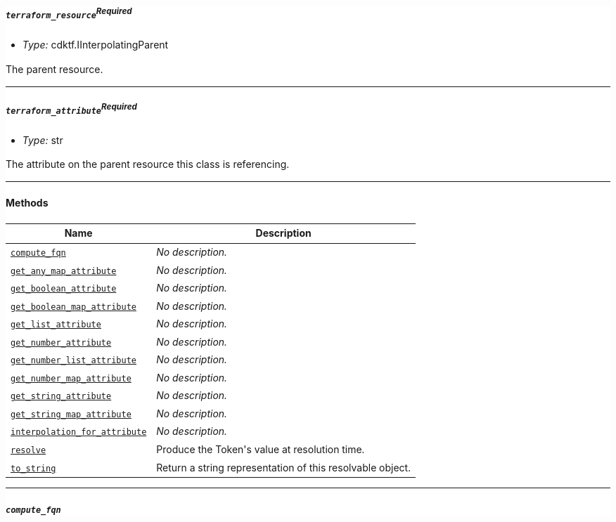 
##### `terraform_resource`<sup>Required</sup> <a name="terraform_resource" id="@cdktf/provider-cloudflare.dataCloudflareR2CustomDomain.DataCloudflareR2CustomDomainStatusOutputReference.Initializer.parameter.terraformResource"></a>

- *Type:* cdktf.IInterpolatingParent

The parent resource.

---

##### `terraform_attribute`<sup>Required</sup> <a name="terraform_attribute" id="@cdktf/provider-cloudflare.dataCloudflareR2CustomDomain.DataCloudflareR2CustomDomainStatusOutputReference.Initializer.parameter.terraformAttribute"></a>

- *Type:* str

The attribute on the parent resource this class is referencing.

---

#### Methods <a name="Methods" id="Methods"></a>

| **Name** | **Description** |
| --- | --- |
| <code><a href="#@cdktf/provider-cloudflare.dataCloudflareR2CustomDomain.DataCloudflareR2CustomDomainStatusOutputReference.computeFqn">compute_fqn</a></code> | *No description.* |
| <code><a href="#@cdktf/provider-cloudflare.dataCloudflareR2CustomDomain.DataCloudflareR2CustomDomainStatusOutputReference.getAnyMapAttribute">get_any_map_attribute</a></code> | *No description.* |
| <code><a href="#@cdktf/provider-cloudflare.dataCloudflareR2CustomDomain.DataCloudflareR2CustomDomainStatusOutputReference.getBooleanAttribute">get_boolean_attribute</a></code> | *No description.* |
| <code><a href="#@cdktf/provider-cloudflare.dataCloudflareR2CustomDomain.DataCloudflareR2CustomDomainStatusOutputReference.getBooleanMapAttribute">get_boolean_map_attribute</a></code> | *No description.* |
| <code><a href="#@cdktf/provider-cloudflare.dataCloudflareR2CustomDomain.DataCloudflareR2CustomDomainStatusOutputReference.getListAttribute">get_list_attribute</a></code> | *No description.* |
| <code><a href="#@cdktf/provider-cloudflare.dataCloudflareR2CustomDomain.DataCloudflareR2CustomDomainStatusOutputReference.getNumberAttribute">get_number_attribute</a></code> | *No description.* |
| <code><a href="#@cdktf/provider-cloudflare.dataCloudflareR2CustomDomain.DataCloudflareR2CustomDomainStatusOutputReference.getNumberListAttribute">get_number_list_attribute</a></code> | *No description.* |
| <code><a href="#@cdktf/provider-cloudflare.dataCloudflareR2CustomDomain.DataCloudflareR2CustomDomainStatusOutputReference.getNumberMapAttribute">get_number_map_attribute</a></code> | *No description.* |
| <code><a href="#@cdktf/provider-cloudflare.dataCloudflareR2CustomDomain.DataCloudflareR2CustomDomainStatusOutputReference.getStringAttribute">get_string_attribute</a></code> | *No description.* |
| <code><a href="#@cdktf/provider-cloudflare.dataCloudflareR2CustomDomain.DataCloudflareR2CustomDomainStatusOutputReference.getStringMapAttribute">get_string_map_attribute</a></code> | *No description.* |
| <code><a href="#@cdktf/provider-cloudflare.dataCloudflareR2CustomDomain.DataCloudflareR2CustomDomainStatusOutputReference.interpolationForAttribute">interpolation_for_attribute</a></code> | *No description.* |
| <code><a href="#@cdktf/provider-cloudflare.dataCloudflareR2CustomDomain.DataCloudflareR2CustomDomainStatusOutputReference.resolve">resolve</a></code> | Produce the Token's value at resolution time. |
| <code><a href="#@cdktf/provider-cloudflare.dataCloudflareR2CustomDomain.DataCloudflareR2CustomDomainStatusOutputReference.toString">to_string</a></code> | Return a string representation of this resolvable object. |

---

##### `compute_fqn` <a name="compute_fqn" id="@cdktf/provider-cloudflare.dataCloudflareR2CustomDomain.DataCloudflareR2CustomDomainStatusOutputReference.computeFqn"></a>
